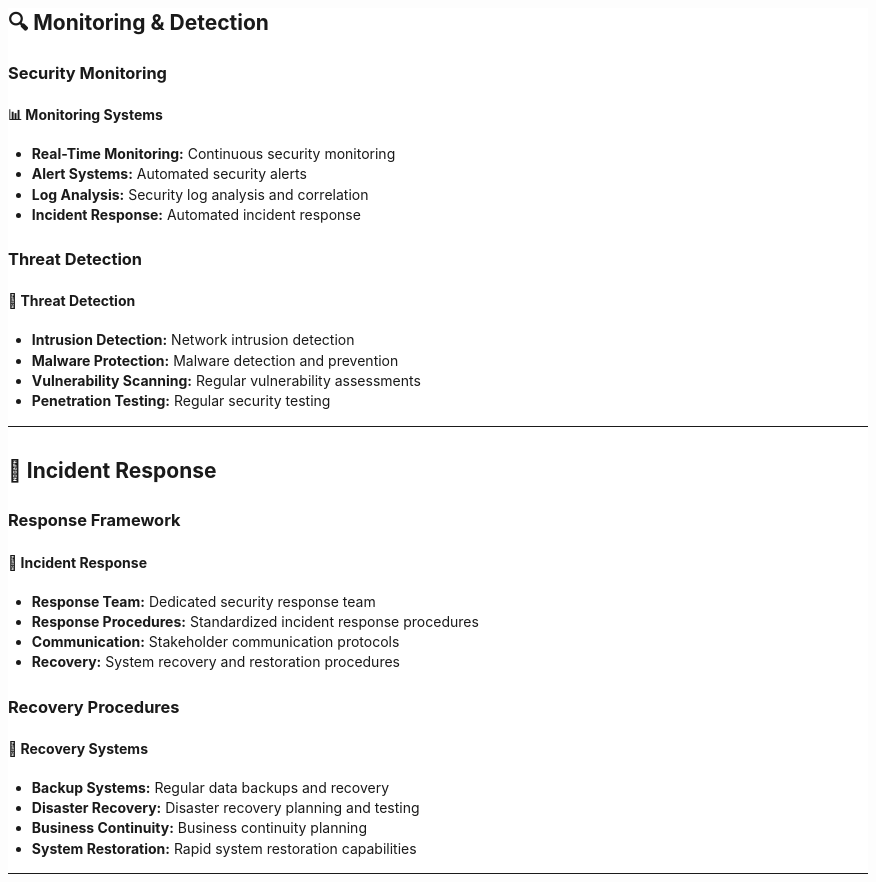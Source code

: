 
## 🔍 Monitoring & Detection

### Security Monitoring
<div class="feature-box">
<h4>📊 Monitoring Systems</h4>
<ul>
<li><strong>Real-Time Monitoring:</strong> Continuous security monitoring</li>
<li><strong>Alert Systems:</strong> Automated security alerts</li>
<li><strong>Log Analysis:</strong> Security log analysis and correlation</li>
<li><strong>Incident Response:</strong> Automated incident response</li>
</ul>
</div>

### Threat Detection
<div class="feature-box">
<h4>🚨 Threat Detection</h4>
<ul>
<li><strong>Intrusion Detection:</strong> Network intrusion detection</li>
<li><strong>Malware Protection:</strong> Malware detection and prevention</li>
<li><strong>Vulnerability Scanning:</strong> Regular vulnerability assessments</li>
<li><strong>Penetration Testing:</strong> Regular security testing</li>
</ul>
</div>

---

## 🚨 Incident Response

### Response Framework
<div class="feature-box">
<h4>🚨 Incident Response</h4>
<ul>
<li><strong>Response Team:</strong> Dedicated security response team</li>
<li><strong>Response Procedures:</strong> Standardized incident response procedures</li>
<li><strong>Communication:</strong> Stakeholder communication protocols</li>
<li><strong>Recovery:</strong> System recovery and restoration procedures</li>
</ul>
</div>

### Recovery Procedures
<div class="feature-box">
<h4>🔄 Recovery Systems</h4>
<ul>
<li><strong>Backup Systems:</strong> Regular data backups and recovery</li>
<li><strong>Disaster Recovery:</strong> Disaster recovery planning and testing</li>
<li><strong>Business Continuity:</strong> Business continuity planning</li>
<li><strong>System Restoration:</strong> Rapid system restoration capabilities</li>
</ul>
</div>

---